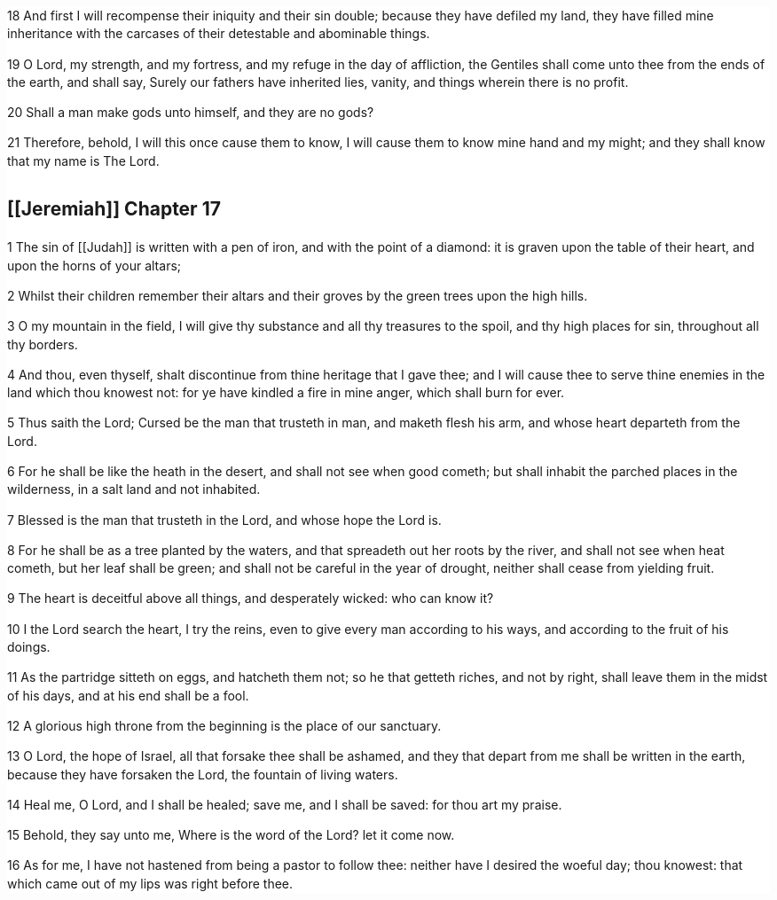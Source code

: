18 And first I will recompense their iniquity and their sin double; because they have defiled my land, they have filled mine inheritance with the carcases of their detestable and abominable things.

19 O Lord, my strength, and my fortress, and my refuge in the day of affliction, the Gentiles shall come unto thee from the ends of the earth, and shall say, Surely our fathers have inherited lies, vanity, and things wherein there is no profit.

20 Shall a man make gods unto himself, and they are no gods?

21 Therefore, behold, I will this once cause them to know, I will cause them to know mine hand and my might; and they shall know that my name is The Lord.


## [[Jeremiah]] Chapter 17

1 The sin of [[Judah]] is written with a pen of iron, and with the point of a diamond: it is graven upon the table of their heart, and upon the horns of your altars;

2 Whilst their children remember their altars and their groves by the green trees upon the high hills.

3 O my mountain in the field, I will give thy substance and all thy treasures to the spoil, and thy high places for sin, throughout all thy borders.

4 And thou, even thyself, shalt discontinue from thine heritage that I gave thee; and I will cause thee to serve thine enemies in the land which thou knowest not: for ye have kindled a fire in mine anger, which shall burn for ever.

5 Thus saith the Lord; Cursed be the man that trusteth in man, and maketh flesh his arm, and whose heart departeth from the Lord.

6 For he shall be like the heath in the desert, and shall not see when good cometh; but shall inhabit the parched places in the wilderness, in a salt land and not inhabited.

7 Blessed is the man that trusteth in the Lord, and whose hope the Lord is.

8 For he shall be as a tree planted by the waters, and that spreadeth out her roots by the river, and shall not see when heat cometh, but her leaf shall be green; and shall not be careful in the year of drought, neither shall cease from yielding fruit.

9 The heart is deceitful above all things, and desperately wicked: who can know it?

10 I the Lord search the heart, I try the reins, even to give every man according to his ways, and according to the fruit of his doings.

11 As the partridge sitteth on eggs, and hatcheth them not; so he that getteth riches, and not by right, shall leave them in the midst of his days, and at his end shall be a fool.

12 A glorious high throne from the beginning is the place of our sanctuary.

13 O Lord, the hope of Israel, all that forsake thee shall be ashamed, and they that depart from me shall be written in the earth, because they have forsaken the Lord, the fountain of living waters.

14 Heal me, O Lord, and I shall be healed; save me, and I shall be saved: for thou art my praise.

15 Behold, they say unto me, Where is the word of the Lord? let it come now.

16 As for me, I have not hastened from being a pastor to follow thee: neither have I desired the woeful day; thou knowest: that which came out of my lips was right before thee.
